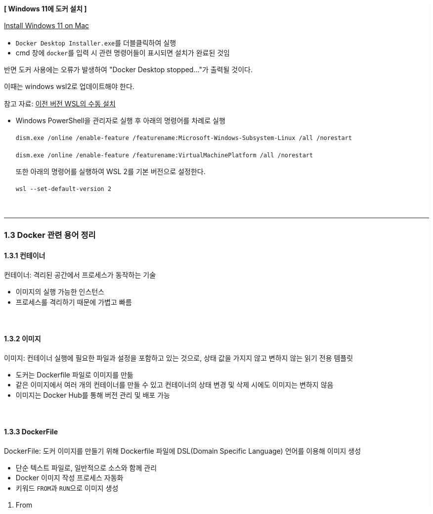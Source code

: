 <b>[ Windows 11에 도커 설치 ]</b>

[Install Windows 11 on Mac](https://docs.docker.com/desktop/install/windows-install/)

- `Docker Desktop Installer.exe`를 더블클릭하여 실행
- cmd 창에 `docker`를 입력 시 관련 명령어들이 표시되면 설치가 완료된 것임

반면 도커 사용에는 오류가 발생하여 "Docker Desktop stopped..."가 출력될 것이다.

이때는 windows wsl2로 업데이트해야 한다.

참고 자료: [이전 버전 WSL의 수동 설치](https://learn.microsoft.com/ko-kr/windows/wsl/install-manual)

- Windows PowerShell을 관리자로 실행 후 아래의 명령어를 차례로 실행
  ```
  dism.exe /online /enable-feature /featurename:Microsoft-Windows-Subsystem-Linux /all /norestart
  ```

  ```
  dism.exe /online /enable-feature /featurename:VirtualMachinePlatform /all /norestart
  ```

  또한 아래의 명령어를 실행하여 WSL 2를 기본 버전으로 설정한다.
  ```
  wsl --set-default-version 2
  ```

<br/>
<hr/>

### 1.3 Docker 관련 용어 정리

#### 1.3.1 컨테이너

컨테이너: 격리된 공간에서 프로세스가 동작하는 기술

- 이미지의 실행 가능한 인스턴스
- 프로세스를 격리하기 때문에 가볍고 빠름

<br/>

#### 1.3.2 이미지

이미지: 컨테이너 실행에 필요한 파일과 설정을 포함하고 있는 것으로, 상태 값을 가지지 않고 변하지 않는 읽기 전용 템플릿

- 도커는 Dockerfile 파일로 이미지를 만듦
- 같은 이미지에서 여러 개의 컨테이너를 만들 수 있고 컨테이너의 상태 변경 및 삭제 시에도 이미지는 변하지 않음
- 이미지는 Docker Hub를 통해 버전 관리 및 배포 가능

<br/>

#### 1.3.3 DockerFile

DockerFile: 도커 이미지를 만들기 위해 Dockerfile 파일에 DSL(Domain Specific Language) 언어를 이용해 이미지 생성

- 단순 텍스트 파일로, 일반적으로 소스와 함께 관리
- Docker 이미지 작성 프로세스 자동화
- 키워드 `FROM`과 `RUN`으로 이미지 생성

1. From
   